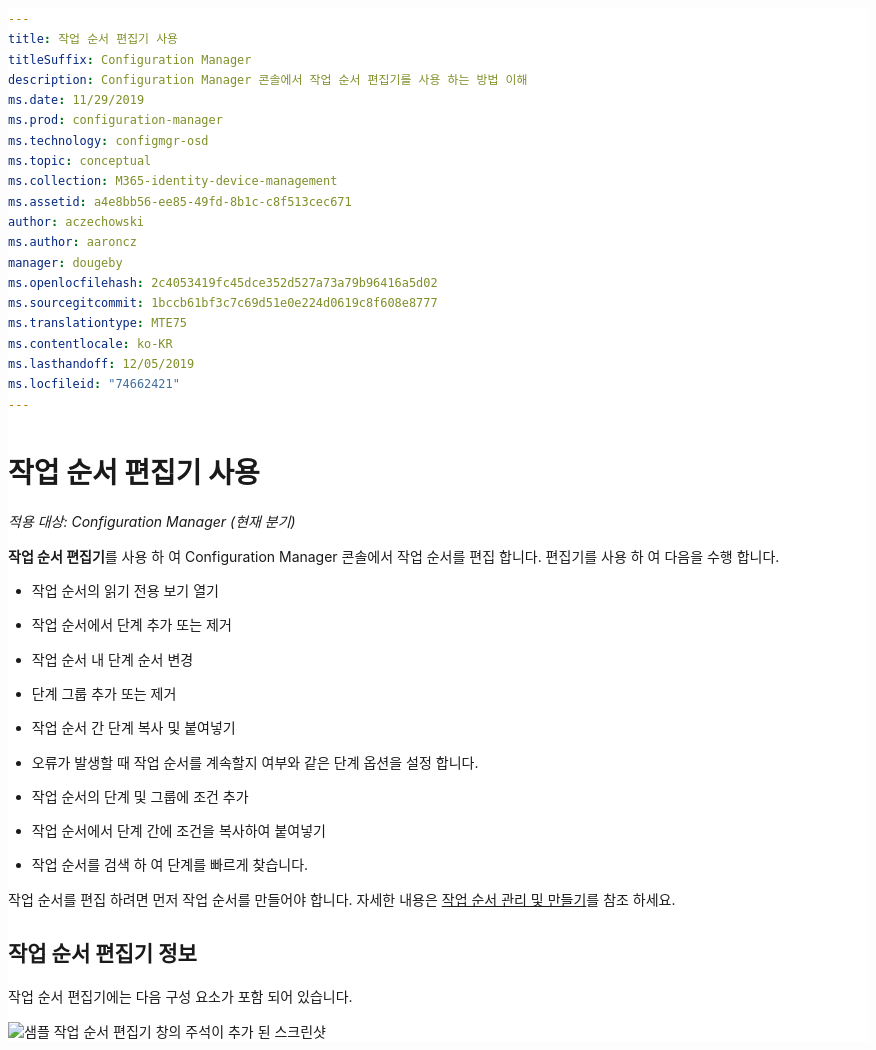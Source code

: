 ```yaml
---
title: 작업 순서 편집기 사용
titleSuffix: Configuration Manager
description: Configuration Manager 콘솔에서 작업 순서 편집기를 사용 하는 방법 이해
ms.date: 11/29/2019
ms.prod: configuration-manager
ms.technology: configmgr-osd
ms.topic: conceptual
ms.collection: M365-identity-device-management
ms.assetid: a4e8bb56-ee85-49fd-8b1c-c8f513cec671
author: aczechowski
ms.author: aaroncz
manager: dougeby
ms.openlocfilehash: 2c4053419fc45dce352d527a73a79b96416a5d02
ms.sourcegitcommit: 1bccb61bf3c7c69d51e0e224d0619c8f608e8777
ms.translationtype: MTE75
ms.contentlocale: ko-KR
ms.lasthandoff: 12/05/2019
ms.locfileid: "74662421"
---
```

# <a name="use-the-task-sequence-editor"></a>작업 순서 편집기 사용

*적용 대상: Configuration Manager (현재 분기)*

**작업 순서 편집기**를 사용 하 여 Configuration Manager 콘솔에서 작업 순서를 편집 합니다. 편집기를 사용 하 여 다음을 수행 합니다.  

- 작업 순서의 읽기 전용 보기 열기

- 작업 순서에서 단계 추가 또는 제거  

- 작업 순서 내 단계 순서 변경  

- 단계 그룹 추가 또는 제거  

- 작업 순서 간 단계 복사 및 붙여넣기

- 오류가 발생할 때 작업 순서를 계속할지 여부와 같은 단계 옵션을 설정 합니다.  

- 작업 순서의 단계 및 그룹에 조건 추가  

- 작업 순서에서 단계 간에 조건을 복사하여 붙여넣기

- 작업 순서를 검색 하 여 단계를 빠르게 찾습니다.

작업 순서를 편집 하려면 먼저 작업 순서를 만들어야 합니다. 자세한 내용은 [작업 순서 관리 및 만들기](/sccm/osd/deploy-use/manage-task-sequences-to-automate-tasks)를 참조 하세요.

## <a name="about-the-task-sequence-editor"></a>작업 순서 편집기 정보

작업 순서 편집기에는 다음 구성 요소가 포함 되어 있습니다.

![샘플 작업 순서 편집기 창의 주석이 추가 된 스크린샷](media/task-sequence-editor.png)
